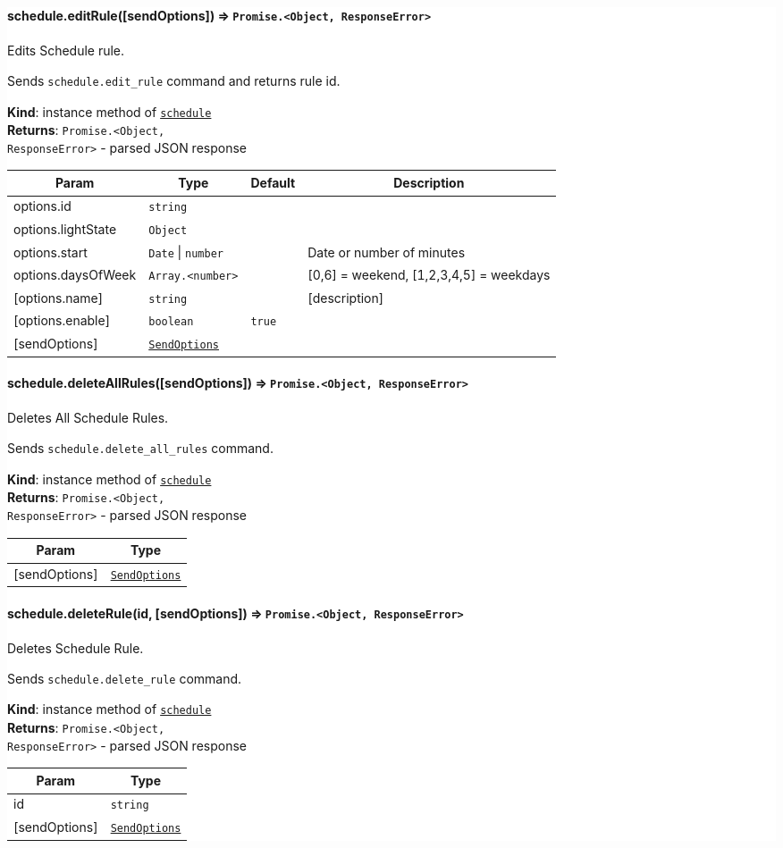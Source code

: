 <a name="Bulb+schedule+editRule"></a>

#### schedule.editRule([sendOptions]) ⇒ <code>Promise.&lt;Object, ResponseError&gt;</code>
Edits Schedule rule.

Sends `schedule.edit_rule` command and returns rule id.

**Kind**: instance method of [<code>schedule</code>](#Bulb+schedule)  
**Returns**: <code>Promise.&lt;Object, ResponseError&gt;</code> - parsed JSON response  

| Param | Type | Default | Description |
| --- | --- | --- | --- |
| options.id | <code>string</code> |  |  |
| options.lightState | <code>Object</code> |  |  |
| options.start | <code>Date</code> \| <code>number</code> |  | Date or number of minutes |
| options.daysOfWeek | <code>Array.&lt;number&gt;</code> |  | [0,6] = weekend, [1,2,3,4,5] = weekdays |
| [options.name] | <code>string</code> |  | [description] |
| [options.enable] | <code>boolean</code> | <code>true</code> |  |
| [sendOptions] | [<code>SendOptions</code>](#SendOptions) |  |  |

<a name="Bulb+schedule+deleteAllRules"></a>

#### schedule.deleteAllRules([sendOptions]) ⇒ <code>Promise.&lt;Object, ResponseError&gt;</code>
Deletes All Schedule Rules.

Sends `schedule.delete_all_rules` command.

**Kind**: instance method of [<code>schedule</code>](#Bulb+schedule)  
**Returns**: <code>Promise.&lt;Object, ResponseError&gt;</code> - parsed JSON response  

| Param | Type |
| --- | --- |
| [sendOptions] | [<code>SendOptions</code>](#SendOptions) | 

<a name="Bulb+schedule+deleteRule"></a>

#### schedule.deleteRule(id, [sendOptions]) ⇒ <code>Promise.&lt;Object, ResponseError&gt;</code>
Deletes Schedule Rule.

Sends `schedule.delete_rule` command.

**Kind**: instance method of [<code>schedule</code>](#Bulb+schedule)  
**Returns**: <code>Promise.&lt;Object, ResponseError&gt;</code> - parsed JSON response  

| Param | Type |
| --- | --- |
| id | <code>string</code> | 
| [sendOptions] | [<code>SendOptions</code>](#SendOptions) | 
